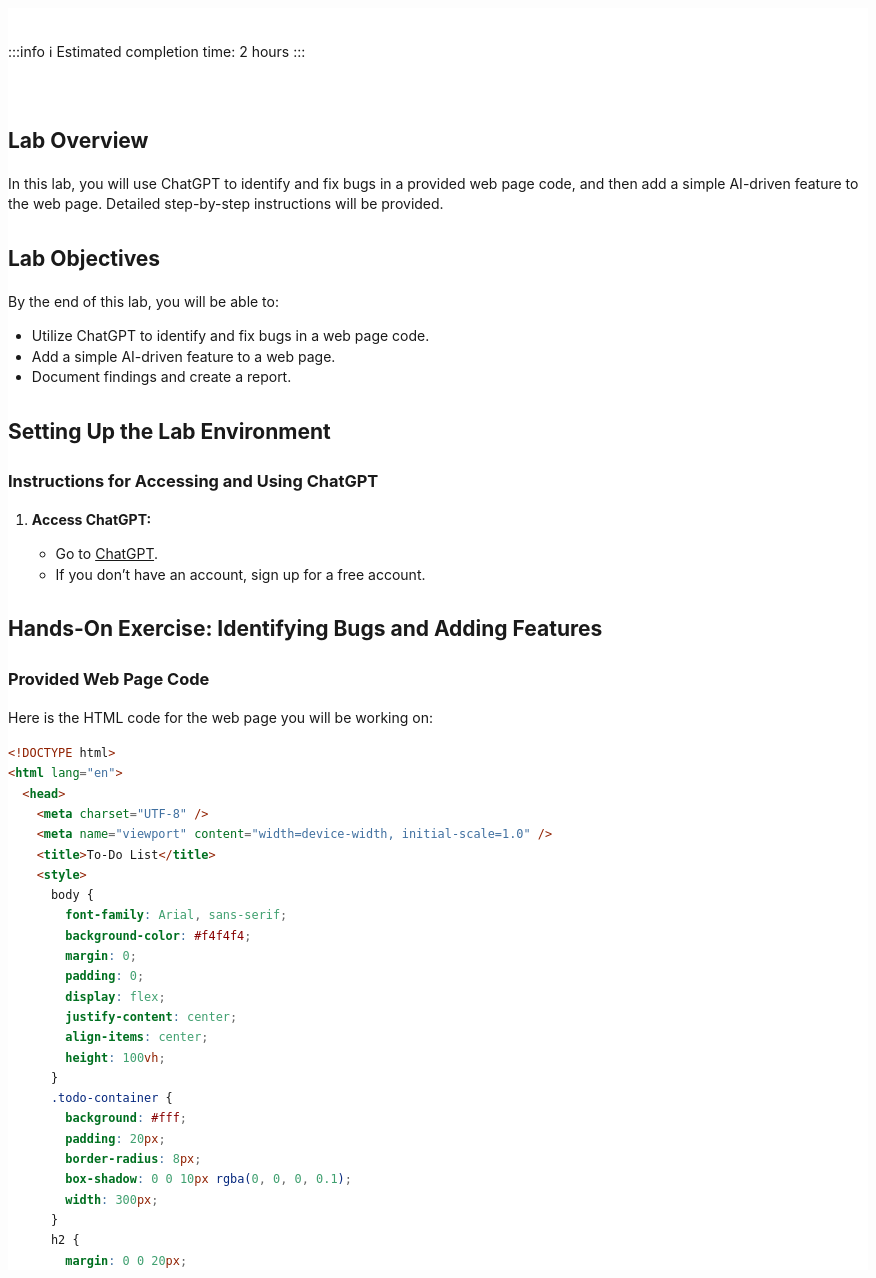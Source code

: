 

<br>

:::info
:information_source: Estimated completion time: 2 hours
:::

<br>

## **Lab Overview**

In this lab, you will use ChatGPT to identify and fix bugs in a provided web page code, and then add a simple AI-driven feature to the web page. Detailed step-by-step instructions will be provided.

## **Lab Objectives**

By the end of this lab, you will be able to:

- Utilize ChatGPT to identify and fix bugs in a web page code.
- Add a simple AI-driven feature to a web page.
- Document findings and create a report.

## **Setting Up the Lab Environment**

### Instructions for Accessing and Using ChatGPT

1. **Access ChatGPT:**

   - Go to [ChatGPT](https://chat.openai.com/).
   - If you don’t have an account, sign up for a free account.

## **Hands-On Exercise: Identifying Bugs and Adding Features**

### Provided Web Page Code

Here is the HTML code for the web page you will be working on:

```html
<!DOCTYPE html>
<html lang="en">
  <head>
    <meta charset="UTF-8" />
    <meta name="viewport" content="width=device-width, initial-scale=1.0" />
    <title>To-Do List</title>
    <style>
      body {
        font-family: Arial, sans-serif;
        background-color: #f4f4f4;
        margin: 0;
        padding: 0;
        display: flex;
        justify-content: center;
        align-items: center;
        height: 100vh;
      }
      .todo-container {
        background: #fff;
        padding: 20px;
        border-radius: 8px;
        box-shadow: 0 0 10px rgba(0, 0, 0, 0.1);
        width: 300px;
      }
      h2 {
        margin: 0 0 20px;
```